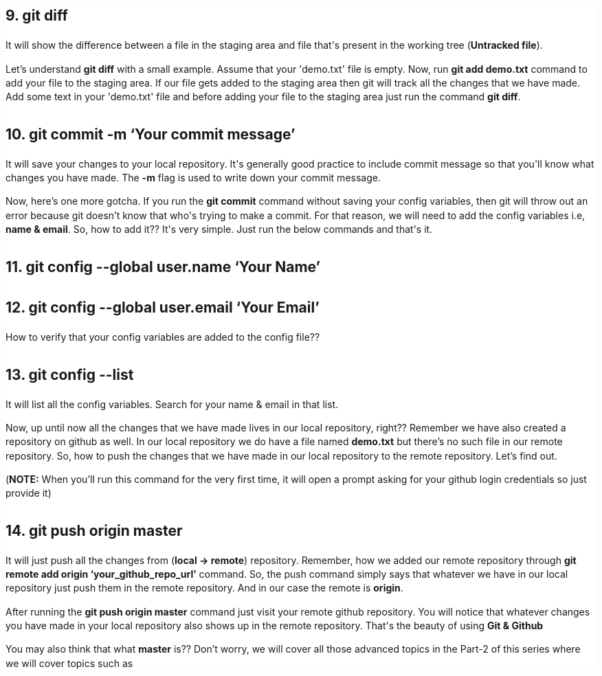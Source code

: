 
## 9. git diff

It will show the difference between a file in the staging area and file that's present in the working tree (**Untracked file**).

Let’s understand **git diff** with a small example. Assume that your 'demo.txt' file is empty. Now, run **git add demo.txt** command to add your file to the staging area. If our file gets added to the staging area then git will track all the changes that we have made. Add some text in your 'demo.txt' file and before adding your file to the staging area just run the command **git diff**.

## 10. git commit -m ‘Your commit message’

It will save your changes to your local repository. It's generally good practice to include commit message so that you'll know what changes you have made. The **-m** flag is used to write down your commit message.

Now, here’s one more gotcha. If you run the **git commit** command without saving your config variables, then git will throw out an error because git doesn’t know that who's trying to make a commit. For that reason, we will need to add the config variables i.e, **name & email**. So, how to add it?? It's very simple. Just run the below commands and that's it.

## 11. git config --global user.name ‘Your Name’

## 12. git config --global user.email ‘Your Email’

How to verify that your config variables are added to the config file??

## 13. git config --list

It will list all the config variables. Search for your name & email in that list.

Now, up until now all the changes that we have made lives in our local repository, right?? Remember we have also created a repository on github as well. In our local repository we do have a file named **demo.txt** but there’s no such file in our remote repository. So, how to push the changes that we have made in our local repository to the remote repository. Let’s find out.

(**NOTE:** When you’ll run this command for the very first time, it will open a prompt asking for your github login credentials so just provide it)

## 14. git push origin master

It will just push all the changes from (**local → remote**) repository. Remember, how we added our remote repository through **git remote add origin ‘your_github_repo_url’** command. So, the push command simply says that whatever we have in our local repository just push them in the remote repository. And in our case the remote is **origin**.

After running the **git push origin master** command just visit your remote github repository. You will notice that whatever changes you have made in your local repository also shows up in the remote repository. That's the beauty of using **Git & Github** 

You may also think that what **master** is?? Don’t worry, we will cover all those advanced topics in the Part-2 of this series where we will cover topics such as
